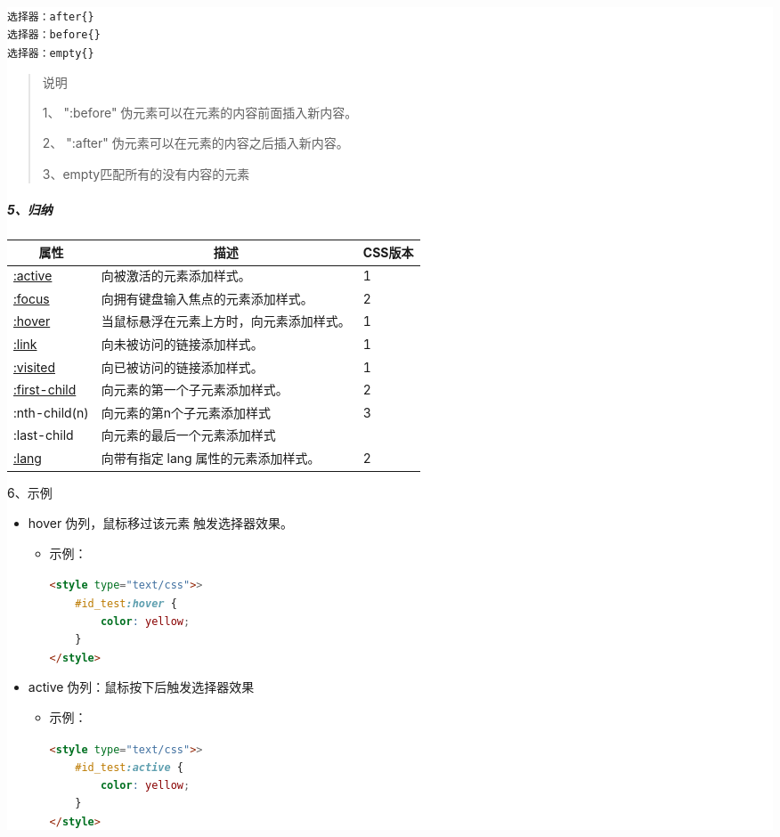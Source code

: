 ```
选择器：after{}
选择器：before{}
选择器：empty{}
```

>说明
>
>1、  ":before" 伪元素可以在元素的内容前面插入新内容。
>
> 2、  ":after" 伪元素可以在元素的内容之后插入新内容。
>
>3、empty匹配所有的没有内容的元素

##### 5、归纳

| 属性                                       | 描述                    | CSS版本 |
| ---------------------------------------- | --------------------- | ----- |
| [:active](mk:@MSITStore:C:\Users\Administrator\Desktop\W3School离线手册(2017.03.11版).chm::/www.w3school.com.cn/cssref/pr_pseudo_active.asp.htm) | 向被激活的元素添加样式。          | 1     |
| [:focus](mk:@MSITStore:C:\Users\Administrator\Desktop\W3School离线手册(2017.03.11版).chm::/www.w3school.com.cn/cssref/pr_pseudo_focus.asp.htm) | 向拥有键盘输入焦点的元素添加样式。     | 2     |
| [:hover](mk:@MSITStore:C:\Users\Administrator\Desktop\W3School离线手册(2017.03.11版).chm::/www.w3school.com.cn/cssref/pr_pseudo_hover.asp.htm) | 当鼠标悬浮在元素上方时，向元素添加样式。  | 1     |
| [:link](mk:@MSITStore:C:\Users\Administrator\Desktop\W3School离线手册(2017.03.11版).chm::/www.w3school.com.cn/cssref/pr_pseudo_link.asp.htm) | 向未被访问的链接添加样式。         | 1     |
| [:visited](mk:@MSITStore:C:\Users\Administrator\Desktop\W3School离线手册(2017.03.11版).chm::/www.w3school.com.cn/cssref/pr_pseudo_visited.asp.htm) | 向已被访问的链接添加样式。         | 1     |
| [:first-child](mk:@MSITStore:C:\Users\Administrator\Desktop\W3School离线手册(2017.03.11版).chm::/www.w3school.com.cn/cssref/pr_pseudo_first-child.asp.htm) | 向元素的第一个子元素添加样式。       | 2     |
| :nth-child(n)                            | 向元素的第n个子元素添加样式        | 3     |
| :last-child                              | 向元素的最后一个元素添加样式        |       |
| [:lang](mk:@MSITStore:C:\Users\Administrator\Desktop\W3School离线手册(2017.03.11版).chm::/www.w3school.com.cn/cssref/pr_pseudo_lang.asp.htm) | 向带有指定 lang 属性的元素添加样式。 | 2     |

6、示例

- hover 伪列，鼠标移过该元素 触发选择器效果。

  - 示例：

    ```html
    <style type="text/css">>
      	#id_test:hover {
    		color: yellow;
    	}
    </style>
    ```

- active 伪列：鼠标按下后触发选择器效果

  - 示例：

    ```html
    <style type="text/css">>
      	#id_test:active {
    		color: yellow;
    	}
    </style>
    ```

